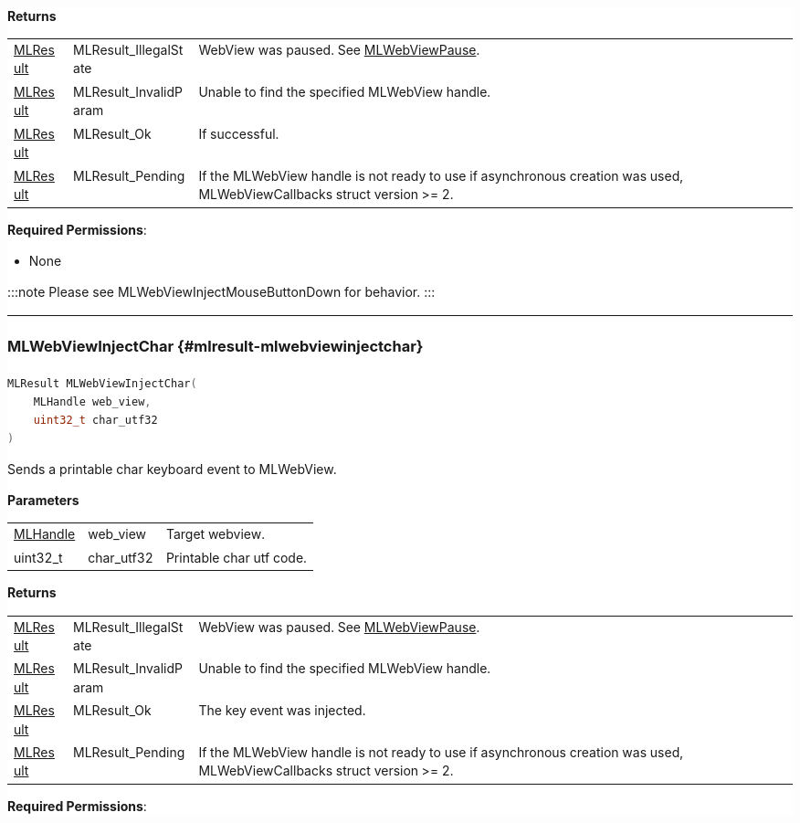 **Returns**

|  |   |   |
|--|--|--|
| [MLResult](/versioned_docs/version-22-Mar-2023/api-ref/api/Modules/group___platform/group___platform.md#int32-t-mlresult) |MLResult_IllegalState|WebView was paused. See [MLWebViewPause](/versioned_docs/version-22-Mar-2023/api-ref/api/Modules/group___web_view/group___web_view.md#mlresult-mlwebviewpause). |
| [MLResult](/versioned_docs/version-22-Mar-2023/api-ref/api/Modules/group___platform/group___platform.md#int32-t-mlresult) |MLResult_InvalidParam|Unable to find the specified MLWebView handle. |
| [MLResult](/versioned_docs/version-22-Mar-2023/api-ref/api/Modules/group___platform/group___platform.md#int32-t-mlresult) |MLResult_Ok|If successful. |
| [MLResult](/versioned_docs/version-22-Mar-2023/api-ref/api/Modules/group___platform/group___platform.md#int32-t-mlresult) |MLResult_Pending|If the MLWebView handle is not ready to use if asynchronous creation was used, MLWebViewCallbacks struct version >= 2.|
**Required Permissions**:

  * None 




:::note
Please see MLWebViewInjectMouseButtonDown for behavior.
:::



-----------

### MLWebViewInjectChar {#mlresult-mlwebviewinjectchar}

```cpp
MLResult MLWebViewInjectChar(
    MLHandle web_view,
    uint32_t char_utf32
)
```

Sends a printable char keyboard event to MLWebView. 

**Parameters**

|  |   |   |
|--|--|--|
| [MLHandle](/versioned_docs/version-22-Mar-2023/api-ref/api/Modules/group___platform/group___platform.md#uint64-t-mlhandle) |web_view|Target webview. |
| uint32_t |char_utf32|Printable char utf code.|

**Returns**

|  |   |   |
|--|--|--|
| [MLResult](/versioned_docs/version-22-Mar-2023/api-ref/api/Modules/group___platform/group___platform.md#int32-t-mlresult) |MLResult_IllegalState|WebView was paused. See [MLWebViewPause](/versioned_docs/version-22-Mar-2023/api-ref/api/Modules/group___web_view/group___web_view.md#mlresult-mlwebviewpause). |
| [MLResult](/versioned_docs/version-22-Mar-2023/api-ref/api/Modules/group___platform/group___platform.md#int32-t-mlresult) |MLResult_InvalidParam|Unable to find the specified MLWebView handle. |
| [MLResult](/versioned_docs/version-22-Mar-2023/api-ref/api/Modules/group___platform/group___platform.md#int32-t-mlresult) |MLResult_Ok|The key event was injected. |
| [MLResult](/versioned_docs/version-22-Mar-2023/api-ref/api/Modules/group___platform/group___platform.md#int32-t-mlresult) |MLResult_Pending|If the MLWebView handle is not ready to use if asynchronous creation was used, MLWebViewCallbacks struct version >= 2.|
**Required Permissions**:
